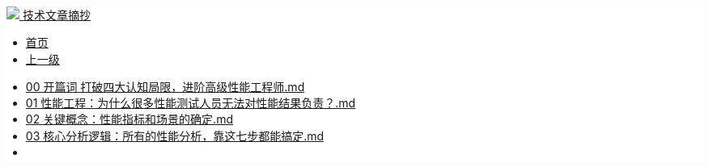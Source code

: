 <!DOCTYPE html>

<html xmlns="http://www.w3.org/1999/xhtml">
<head>
<head>
<meta content="text/html; charset=utf-8" http-equiv="Content-Type"/>
<meta content="width=device-width, initial-scale=1, maximum-scale=1.0, user-scalable=no" name="viewport"/>
<meta content="zh-cn" http-equiv="content-language"/>
<meta content="我们这个课程的系统是怎么搭建起来的？" name="description"/>
<link href="/static/favicon.png" rel="icon"/>
<title>我们这个课程的系统是怎么搭建起来的？ </title>
<link href="/static/index.css" rel="stylesheet"/>
<link href="/static/highlight.min.css" rel="stylesheet"/>
<script src="/static/highlight.min.js"></script>
<meta content="Hexo 4.2.0" name="generator"/>

</head>
<body>
<div class="book-container">
<div class="book-sidebar">
<div class="book-brand">
<a href="/">
<img src="/static/favicon.png"/>
<span>技术文章摘抄</span>
</a>
</div>
<div class="book-menu uncollapsible">
<ul class="uncollapsible">
<li><a class="current-tab" href="/">首页</a></li>
<li><a href="../">上一级</a></li>
</ul>
<ul class="uncollapsible">
<li>
<a class="menu-item" href="/%e4%b8%93%e6%a0%8f/%e9%ab%98%e6%a5%bc%e7%9a%84%e6%80%a7%e8%83%bd%e5%b7%a5%e7%a8%8b%e5%ae%9e%e6%88%98%e8%af%be/00%20%e5%bc%80%e7%af%87%e8%af%8d%20%e6%89%93%e7%a0%b4%e5%9b%9b%e5%a4%a7%e8%ae%a4%e7%9f%a5%e5%b1%80%e9%99%90%ef%bc%8c%e8%bf%9b%e9%98%b6%e9%ab%98%e7%ba%a7%e6%80%a7%e8%83%bd%e5%b7%a5%e7%a8%8b%e5%b8%88.md" id="00 开篇词 打破四大认知局限，进阶高级性能工程师.md">00 开篇词 打破四大认知局限，进阶高级性能工程师.md</a>
</li>
<li>
<a class="menu-item" href="/%e4%b8%93%e6%a0%8f/%e9%ab%98%e6%a5%bc%e7%9a%84%e6%80%a7%e8%83%bd%e5%b7%a5%e7%a8%8b%e5%ae%9e%e6%88%98%e8%af%be/01%20%e6%80%a7%e8%83%bd%e5%b7%a5%e7%a8%8b%ef%bc%9a%e4%b8%ba%e4%bb%80%e4%b9%88%e5%be%88%e5%a4%9a%e6%80%a7%e8%83%bd%e6%b5%8b%e8%af%95%e4%ba%ba%e5%91%98%e6%97%a0%e6%b3%95%e5%af%b9%e6%80%a7%e8%83%bd%e7%bb%93%e6%9e%9c%e8%b4%9f%e8%b4%a3%ef%bc%9f.md" id="01 性能工程：为什么很多性能测试人员无法对性能结果负责？.md">01 性能工程：为什么很多性能测试人员无法对性能结果负责？.md</a>
</li>
<li>
<a class="menu-item" href="/%e4%b8%93%e6%a0%8f/%e9%ab%98%e6%a5%bc%e7%9a%84%e6%80%a7%e8%83%bd%e5%b7%a5%e7%a8%8b%e5%ae%9e%e6%88%98%e8%af%be/02%20%e5%85%b3%e9%94%ae%e6%a6%82%e5%bf%b5%ef%bc%9a%e6%80%a7%e8%83%bd%e6%8c%87%e6%a0%87%e5%92%8c%e5%9c%ba%e6%99%af%e7%9a%84%e7%a1%ae%e5%ae%9a.md" id="02 关键概念：性能指标和场景的确定.md">02 关键概念：性能指标和场景的确定.md</a>
</li>
<li>
<a class="menu-item" href="/%e4%b8%93%e6%a0%8f/%e9%ab%98%e6%a5%bc%e7%9a%84%e6%80%a7%e8%83%bd%e5%b7%a5%e7%a8%8b%e5%ae%9e%e6%88%98%e8%af%be/03%20%e6%a0%b8%e5%bf%83%e5%88%86%e6%9e%90%e9%80%bb%e8%be%91%ef%bc%9a%e6%89%80%e6%9c%89%e7%9a%84%e6%80%a7%e8%83%bd%e5%88%86%e6%9e%90%ef%bc%8c%e9%9d%a0%e8%bf%99%e4%b8%83%e6%ad%a5%e9%83%bd%e8%83%bd%e6%90%9e%e5%ae%9a.md" id="03 核心分析逻辑：所有的性能分析，靠这七步都能搞定.md">03 核心分析逻辑：所有的性能分析，靠这七步都能搞定.md</a>
</li>
<li>